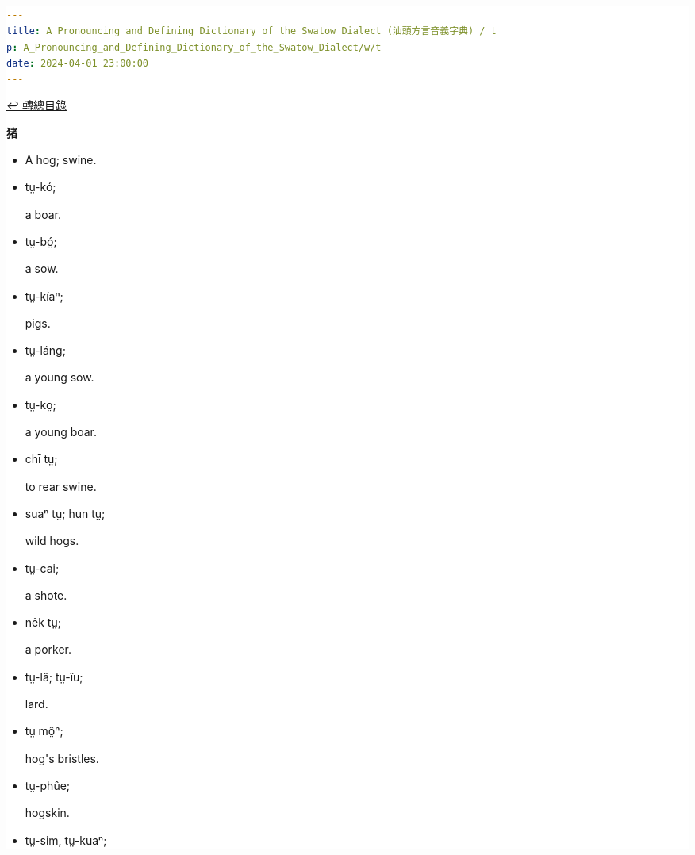```yaml
---
title: A Pronouncing and Defining Dictionary of the Swatow Dialect (汕頭方言音義字典) / t
p: A_Pronouncing_and_Defining_Dictionary_of_the_Swatow_Dialect/w/t
date: 2024-04-01 23:00:00
---
```


[↩️ 轉總目錄](/A_Pronouncing_and_Defining_Dictionary_of_the_Swatow_Dialect)


**猪**
- A hog; swine.

- tṳ-kó;

  a boar.

- tṳ-bó̤;

  a sow.

- tṳ-kíaⁿ;

  pigs.

- tṳ-láng;

  a young sow.

- tṳ-ko̤;

  a young boar.

- chī tṳ;

  to rear swine.

- suaⁿ tṳ; hun tṳ;

  wild hogs.

- tṳ-cai;

  a shote.

- nêk tṳ;

  a porker.

- tṳ-lâ; tṳ-îu;

  lard.

- tṳ mô̤ⁿ;

  hog's bristles.

- tṳ-phûe;

  hogskin.

- tṳ-sim, tṳ-kuaⁿ;
